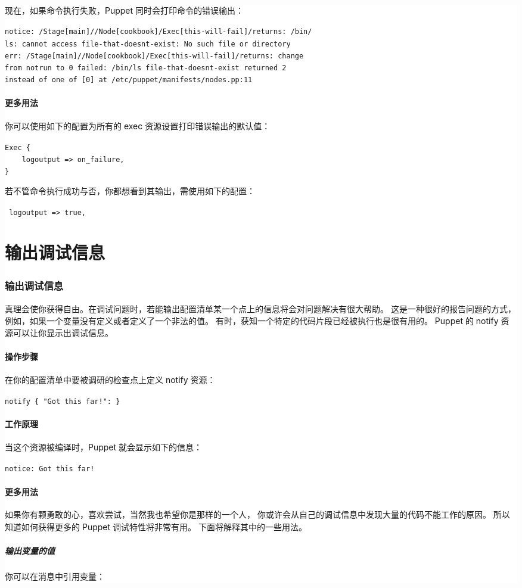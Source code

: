 现在，如果命令执行失败，Puppet 同时会打印命令的错误输出：

```
notice: /Stage[main]//Node[cookbook]/Exec[this-will-fail]/returns: /bin/
ls: cannot access file-that-doesnt-exist: No such file or directory
err: /Stage[main]//Node[cookbook]/Exec[this-will-fail]/returns: change
from notrun to 0 failed: /bin/ls file-that-doesnt-exist returned 2
instead of one of [0] at /etc/puppet/manifests/nodes.pp:11 
```

#### 更多用法

你可以使用如下的配置为所有的 exec 资源设置打印错误输出的默认值：

```
Exec {
    logoutput => on_failure,
} 
```

若不管命令执行成功与否，你都想看到其输出，需使用如下的配置：

```
 logoutput => true, 
```

# 输出调试信息

### 输出调试信息

真理会使你获得自由。在调试问题时，若能输出配置清单某一个点上的信息将会对问题解决有很大帮助。 这是一种很好的报告问题的方式，例如，如果一个变量没有定义或者定义了一个非法的值。 有时，获知一个特定的代码片段已经被执行也是很有用的。 Puppet 的 notify 资源可以让你显示出调试信息。

#### 操作步骤

在你的配置清单中要被调研的检查点上定义 notify 资源：

```
notify { "Got this far!": } 
```

#### 工作原理

当这个资源被编译时，Puppet 就会显示如下的信息：

```
notice: Got this far! 
```

#### 更多用法

如果你有颗勇敢的心，喜欢尝试，当然我也希望你是那样的一个人， 你或许会从自己的调试信息中发现大量的代码不能工作的原因。 所以知道如何获得更多的 Puppet 调试特性将非常有用。 下面将解释其中的一些用法。

##### 输出变量的值

你可以在消息中引用变量：
